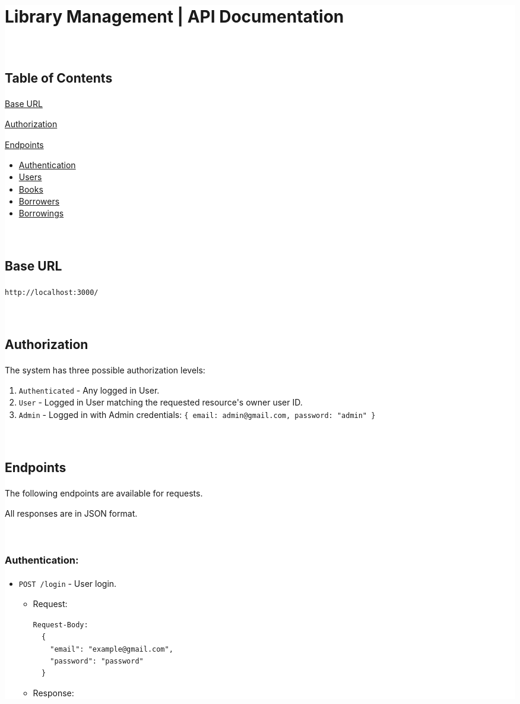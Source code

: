 # Library Management | API Documentation

<br>

## Table of Contents
[Base URL]()  

[Authorization]()

[Endpoints]()
  * [Authentication]()
  * [Users]()
  * [Books]()
  * [Borrowers]()
  * [Borrowings]()

<br>

## Base URL

    http://localhost:3000/

<br>

## Authorization

The system has three possible authorization levels:
1. `Authenticated` - Any logged in User.
2. `User` - Logged in User matching the requested resource's owner user ID.
3. `Admin` - Logged in with Admin credentials: `{ email: admin@gmail.com, password: "admin" }`

<br>

## Endpoints

The following endpoints are available for requests. 

All responses are in JSON format.

<br>

### Authentication:

- `POST /login` - User login.  
  - Request:

        Request-Body:
          {
            "email": "example@gmail.com",
            "password": "password"
          }
  - Response:
    